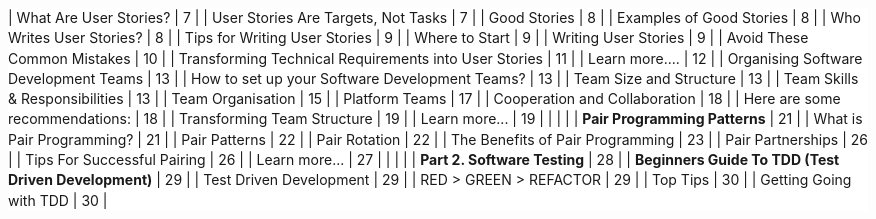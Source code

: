 | What Are User Stories?                                  | 7           |
| User Stories Are Targets, Not Tasks                     | 7           |
| Good Stories                                            | 8           |
| Examples of Good Stories                                | 8           |
| Who Writes User Stories?                                | 8           |
| Tips for Writing User Stories                           | 9           |
| Where to Start                                          | 9           |
| Writing User Stories                                    | 9           |
| Avoid These Common Mistakes                             | 10          |
| Transforming Technical Requirements into User Stories   | 11          |
| Learn more....                                          | 12          |
| Organising Software Development Teams                   | 13          |
| How to set up your Software Development Teams?          | 13          |
| Team Size and Structure                                 | 13          |
| Team Skills & Responsibilities                          | 13          |
| Team Organisation                                       | 15          |
| Platform Teams                                          | 17          |
| Cooperation and Collaboration                           | 18          |
| Here are some recommendations:                          | 18          |
| Transforming Team Structure                             | 19          |
| Learn more...                                           | 19          |
|                                                         |             |
| <b>Pair Programming Patterns</b>                        | 21          |
| What is Pair Programming?                               | 21          |
| Pair Patterns                                           | 22          |
| Pair Rotation                                           | 22          |
| The Benefits of Pair Programming                        | 23          |
| Pair Partnerships                                       | 26          |
| Tips For Successful Pairing                             | 26          |
| Learn more...                                           | 27          |
|                                                         |             |
| <b>Part 2. Software Testing</b>                         | 28          |
| <b>Beginners Guide To TDD (Test Driven Development)</b> | 29          |
| Test Driven Development                                 | 29          |
| RED > GREEN > REFACTOR                                  | 29          |
| Top Tips                                                | 30          |
| Getting Going with TDD                                  | 30          |